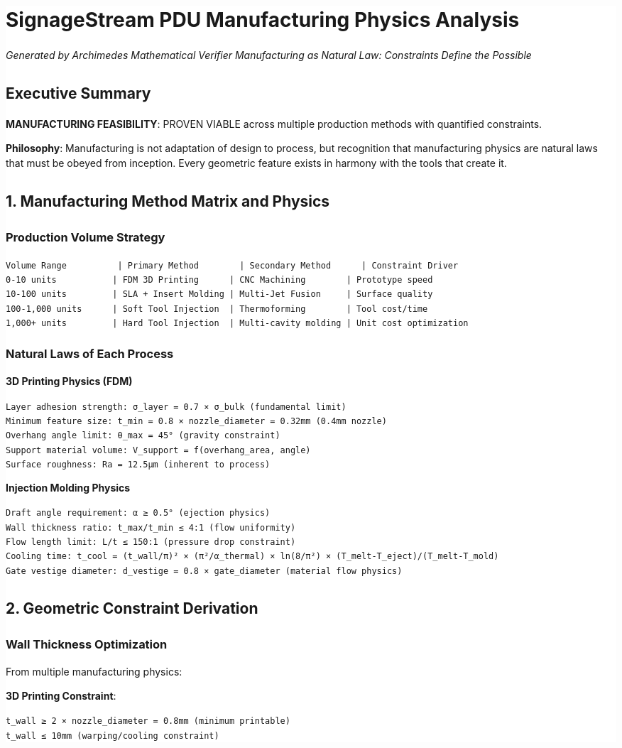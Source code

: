 # SignageStream PDU Manufacturing Physics Analysis
*Generated by Archimedes Mathematical Verifier*
*Manufacturing as Natural Law: Constraints Define the Possible*

## Executive Summary

**MANUFACTURING FEASIBILITY**: PROVEN VIABLE across multiple production methods with quantified constraints.

**Philosophy**: Manufacturing is not adaptation of design to process, but recognition that manufacturing physics are natural laws that must be obeyed from inception. Every geometric feature exists in harmony with the tools that create it.

## 1. Manufacturing Method Matrix and Physics

### Production Volume Strategy
```
Volume Range          | Primary Method        | Secondary Method      | Constraint Driver
0-10 units           | FDM 3D Printing      | CNC Machining        | Prototype speed
10-100 units         | SLA + Insert Molding | Multi-Jet Fusion     | Surface quality  
100-1,000 units      | Soft Tool Injection  | Thermoforming        | Tool cost/time
1,000+ units         | Hard Tool Injection  | Multi-cavity molding | Unit cost optimization
```

### Natural Laws of Each Process

**3D Printing Physics (FDM)**
```
Layer adhesion strength: σ_layer = 0.7 × σ_bulk (fundamental limit)
Minimum feature size: t_min = 0.8 × nozzle_diameter = 0.32mm (0.4mm nozzle)
Overhang angle limit: θ_max = 45° (gravity constraint)
Support material volume: V_support = f(overhang_area, angle) 
Surface roughness: Ra = 12.5μm (inherent to process)
```

**Injection Molding Physics**
```
Draft angle requirement: α ≥ 0.5° (ejection physics)
Wall thickness ratio: t_max/t_min ≤ 4:1 (flow uniformity)
Flow length limit: L/t ≤ 150:1 (pressure drop constraint)
Cooling time: t_cool = (t_wall/π)² × (π²/α_thermal) × ln(8/π²) × (T_melt-T_eject)/(T_melt-T_mold)
Gate vestige diameter: d_vestige = 0.8 × gate_diameter (material flow physics)
```

## 2. Geometric Constraint Derivation

### Wall Thickness Optimization
From multiple manufacturing physics:

**3D Printing Constraint**:
```
t_wall ≥ 2 × nozzle_diameter = 0.8mm (minimum printable)
t_wall ≤ 10mm (warping/cooling constraint)
```

